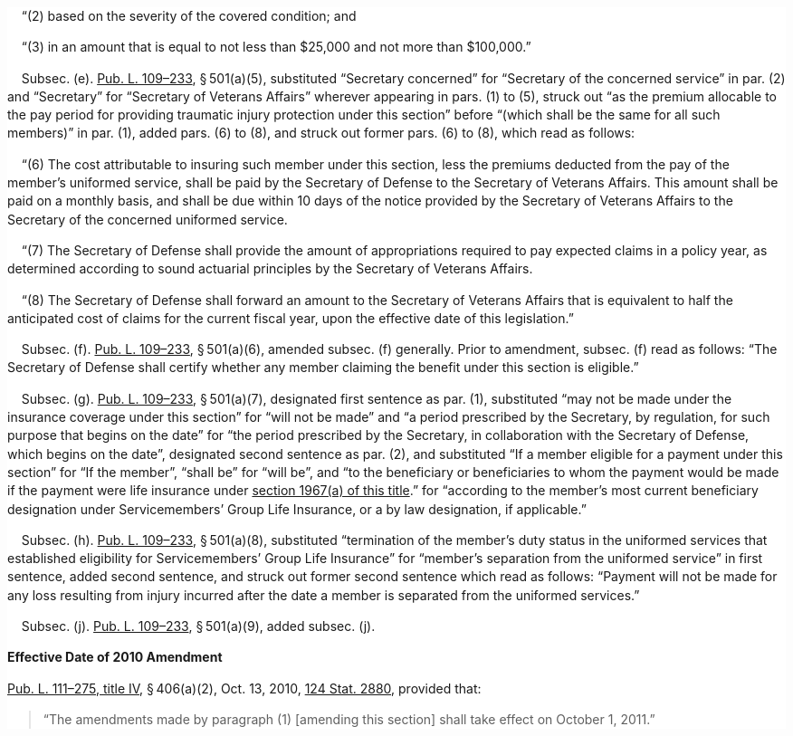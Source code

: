     “(2) based on the severity of the covered condition; and

    “(3) in an amount that is equal to not less than $25,000 and not more than $100,000.”

    Subsec. (e). [Pub. L. 109–233][/us/pl/109/233], § 501(a)(5), substituted “Secretary concerned” for “Secretary of the concerned service” in par. (2) and “Secretary” for “Secretary of Veterans Affairs” wherever appearing in pars. (1) to (5), struck out “as the premium allocable to the pay period for providing traumatic injury protection under this section” before “(which shall be the same for all such members)” in par. (1), added pars. (6) to (8), and struck out former pars. (6) to (8), which read as follows:

    “(6) The cost attributable to insuring such member under this section, less the premiums deducted from the pay of the member’s uniformed service, shall be paid by the Secretary of Defense to the Secretary of Veterans Affairs. This amount shall be paid on a monthly basis, and shall be due within 10 days of the notice provided by the Secretary of Veterans Affairs to the Secretary of the concerned uniformed service.

    “(7) The Secretary of Defense shall provide the amount of appropriations required to pay expected claims in a policy year, as determined according to sound actuarial principles by the Secretary of Veterans Affairs.

    “(8) The Secretary of Defense shall forward an amount to the Secretary of Veterans Affairs that is equivalent to half the anticipated cost of claims for the current fiscal year, upon the effective date of this legislation.”

    Subsec. (f). [Pub. L. 109–233][/us/pl/109/233], § 501(a)(6), amended subsec. (f) generally. Prior to amendment, subsec. (f) read as follows: “The Secretary of Defense shall certify whether any member claiming the benefit under this section is eligible.”

    Subsec. (g). [Pub. L. 109–233][/us/pl/109/233], § 501(a)(7), designated first sentence as par. (1), substituted “may not be made under the insurance coverage under this section” for “will not be made” and “a period prescribed by the Secretary, by regulation, for such purpose that begins on the date” for “the period prescribed by the Secretary, in collaboration with the Secretary of Defense, which begins on the date”, designated second sentence as par. (2), and substituted “If a member eligible for a payment under this section” for “If the member”, “shall be” for “will be”, and “to the beneficiary or beneficiaries to whom the payment would be made if the payment were life insurance under [section 1967(a) of this title][/us/usc/t38/s1967/a].” for “according to the member’s most current beneficiary designation under Servicemembers’ Group Life Insurance, or a by law designation, if applicable.”

    Subsec. (h). [Pub. L. 109–233][/us/pl/109/233], § 501(a)(8), substituted “termination of the member’s duty status in the uniformed services that established eligibility for Servicemembers’ Group Life Insurance” for “member’s separation from the uniformed service” in first sentence, added second sentence, and struck out former second sentence which read as follows: “Payment will not be made for any loss resulting from injury incurred after the date a member is separated from the uniformed services.”

    Subsec. (j). [Pub. L. 109–233][/us/pl/109/233], § 501(a)(9), added subsec. (j).

 __Effective Date of 2010 Amendment__ 

[Pub. L. 111–275, title IV][/us/pl/111/275/tIV], § 406(a)(2), Oct. 13, 2010, [124 Stat. 2880][/us/stat/124/2880], provided that: 

> “The amendments made by paragraph (1) \[amending this section\] shall take effect on October 1, 2011.”


[/us/usc/t38/s1967/a/1]: https://publicdocs.github.io/go/links?ns=uslm&ref=%2Fus%2Fusc%2Ft38%2Fs1967%2Fa%2F1
[/us/usc/t38/s1965/5/B]: https://publicdocs.github.io/go/links?ns=uslm&ref=%2Fus%2Fusc%2Ft38%2Fs1965%2F5%2FB
[/us/usc/t38/s1966]: https://publicdocs.github.io/go/links?ns=uslm&ref=%2Fus%2Fusc%2Ft38%2Fs1966
[/us/usc/t38/s1869/d/1]: https://publicdocs.github.io/go/links?ns=uslm&ref=%2Fus%2Fusc%2Ft38%2Fs1869%2Fd%2F1
[/us/usc/t38/s1967/a]: https://publicdocs.github.io/go/links?ns=uslm&ref=%2Fus%2Fusc%2Ft38%2Fs1967%2Fa
[/us/usc/t38/s1968/a]: https://publicdocs.github.io/go/links?ns=uslm&ref=%2Fus%2Fusc%2Ft38%2Fs1968%2Fa
[/us/pl/109/13/dA/tI]: https://publicdocs.github.io/go/links?ns=uslm&ref=%2Fus%2Fpl%2F109%2F13%2FdA%2FtI
[/us/stat/119/257]: https://publicdocs.github.io/go/links?ns=uslm&ref=%2Fus%2Fstat%2F119%2F257
[/us/pl/109/233/tV]: https://publicdocs.github.io/go/links?ns=uslm&ref=%2Fus%2Fpl%2F109%2F233%2FtV
[/us/stat/120/411]: https://publicdocs.github.io/go/links?ns=uslm&ref=%2Fus%2Fstat%2F120%2F411
[/us/pl/110/181/dA/tXVII]: https://publicdocs.github.io/go/links?ns=uslm&ref=%2Fus%2Fpl%2F110%2F181%2FdA%2FtXVII
[/us/stat/122/495]: https://publicdocs.github.io/go/links?ns=uslm&ref=%2Fus%2Fstat%2F122%2F495
[/us/pl/111/275/tIV]: https://publicdocs.github.io/go/links?ns=uslm&ref=%2Fus%2Fpl%2F111%2F275%2FtIV
[/us/stat/124/2880]: https://publicdocs.github.io/go/links?ns=uslm&ref=%2Fus%2Fstat%2F124%2F2880
[/us/pl/111/275]: https://publicdocs.github.io/go/links?ns=uslm&ref=%2Fus%2Fpl%2F111%2F275
[/us/pl/111/275]: https://publicdocs.github.io/go/links?ns=uslm&ref=%2Fus%2Fpl%2F111%2F275
[/us/pl/110/181]: https://publicdocs.github.io/go/links?ns=uslm&ref=%2Fus%2Fpl%2F110%2F181
[/us/pl/109/233]: https://publicdocs.github.io/go/links?ns=uslm&ref=%2Fus%2Fpl%2F109%2F233
[/us/pl/109/233]: https://publicdocs.github.io/go/links?ns=uslm&ref=%2Fus%2Fpl%2F109%2F233
[/us/pl/109/233]: https://publicdocs.github.io/go/links?ns=uslm&ref=%2Fus%2Fpl%2F109%2F233
[/us/pl/109/233]: https://publicdocs.github.io/go/links?ns=uslm&ref=%2Fus%2Fpl%2F109%2F233
[/us/pl/109/233]: https://publicdocs.github.io/go/links?ns=uslm&ref=%2Fus%2Fpl%2F109%2F233
[/us/pl/109/233]: https://publicdocs.github.io/go/links?ns=uslm&ref=%2Fus%2Fpl%2F109%2F233
[/us/pl/109/233]: https://publicdocs.github.io/go/links?ns=uslm&ref=%2Fus%2Fpl%2F109%2F233
[/us/pl/109/233]: https://publicdocs.github.io/go/links?ns=uslm&ref=%2Fus%2Fpl%2F109%2F233
[/us/pl/109/233]: https://publicdocs.github.io/go/links?ns=uslm&ref=%2Fus%2Fpl%2F109%2F233
[/us/pl/109/233]: https://publicdocs.github.io/go/links?ns=uslm&ref=%2Fus%2Fpl%2F109%2F233
[/us/usc/t38/s1967/a]: https://publicdocs.github.io/go/links?ns=uslm&ref=%2Fus%2Fusc%2Ft38%2Fs1967%2Fa
[/us/pl/109/233]: https://publicdocs.github.io/go/links?ns=uslm&ref=%2Fus%2Fpl%2F109%2F233
[/us/pl/109/233]: https://publicdocs.github.io/go/links?ns=uslm&ref=%2Fus%2Fpl%2F109%2F233
[/us/pl/111/275/tIV]: https://publicdocs.github.io/go/links?ns=uslm&ref=%2Fus%2Fpl%2F111%2F275%2FtIV
[/us/stat/124/2880]: https://publicdocs.github.io/go/links?ns=uslm&ref=%2Fus%2Fstat%2F124%2F2880
[/us/pl/109/13/dA/tI]: https://publicdocs.github.io/go/links?ns=uslm&ref=%2Fus%2Fpl%2F109%2F13%2FdA%2FtI
[/us/stat/119/259]: https://publicdocs.github.io/go/links?ns=uslm&ref=%2Fus%2Fstat%2F119%2F259
[/us/usc/t38/s1965]: https://publicdocs.github.io/go/links?ns=uslm&ref=%2Fus%2Fusc%2Ft38%2Fs1965
[/us/pl/111/275/tIV]: https://publicdocs.github.io/go/links?ns=uslm&ref=%2Fus%2Fpl%2F111%2F275%2FtIV
[/us/stat/124/2880]: https://publicdocs.github.io/go/links?ns=uslm&ref=%2Fus%2Fstat%2F124%2F2880
[/us/usc/t38/s1980A]: https://publicdocs.github.io/go/links?ns=uslm&ref=%2Fus%2Fusc%2Ft38%2Fs1980A
[/us/usc/t38/s1980A]: https://publicdocs.github.io/go/links?ns=uslm&ref=%2Fus%2Fusc%2Ft38%2Fs1980A
[/us/pl/109/233/tV]: https://publicdocs.github.io/go/links?ns=uslm&ref=%2Fus%2Fpl%2F109%2F233%2FtV
[/us/stat/120/414]: https://publicdocs.github.io/go/links?ns=uslm&ref=%2Fus%2Fstat%2F120%2F414
[/us/pl/111/275/tIV]: https://publicdocs.github.io/go/links?ns=uslm&ref=%2Fus%2Fpl%2F111%2F275%2FtIV
[/us/stat/124/2881]: https://publicdocs.github.io/go/links?ns=uslm&ref=%2Fus%2Fstat%2F124%2F2881
[/us/usc/t38/s1980A]: https://publicdocs.github.io/go/links?ns=uslm&ref=%2Fus%2Fusc%2Ft38%2Fs1980A
[/us/usc/t38/s1980A]: https://publicdocs.github.io/go/links?ns=uslm&ref=%2Fus%2Fusc%2Ft38%2Fs1980A
[/us/usc/t38/s1969/d]: https://publicdocs.github.io/go/links?ns=uslm&ref=%2Fus%2Fusc%2Ft38%2Fs1969%2Fd
[/us/usc/t38/s1980A]: https://publicdocs.github.io/go/links?ns=uslm&ref=%2Fus%2Fusc%2Ft38%2Fs1980A
[/us/usc/t38/s101]: https://publicdocs.github.io/go/links?ns=uslm&ref=%2Fus%2Fusc%2Ft38%2Fs101
[/us/pl/111/275/tIV]: https://publicdocs.github.io/go/links?ns=uslm&ref=%2Fus%2Fpl%2F111%2F275%2FtIV
[/us/stat/124/2881]: https://publicdocs.github.io/go/links?ns=uslm&ref=%2Fus%2Fstat%2F124%2F2881
[/us/pl/109/233/s501/b/1]: https://publicdocs.github.io/go/links?ns=uslm&ref=%2Fus%2Fpl%2F109%2F233%2Fs501%2Fb%2F1
[/us/pl/109/13/dA/tI]: https://publicdocs.github.io/go/links?ns=uslm&ref=%2Fus%2Fpl%2F109%2F13%2FdA%2FtI
[/us/stat/119/259]: https://publicdocs.github.io/go/links?ns=uslm&ref=%2Fus%2Fstat%2F119%2F259
[/us/pl/109/233/tV]: https://publicdocs.github.io/go/links?ns=uslm&ref=%2Fus%2Fpl%2F109%2F233%2FtV
[/us/stat/120/415]: https://publicdocs.github.io/go/links?ns=uslm&ref=%2Fus%2Fstat%2F120%2F415